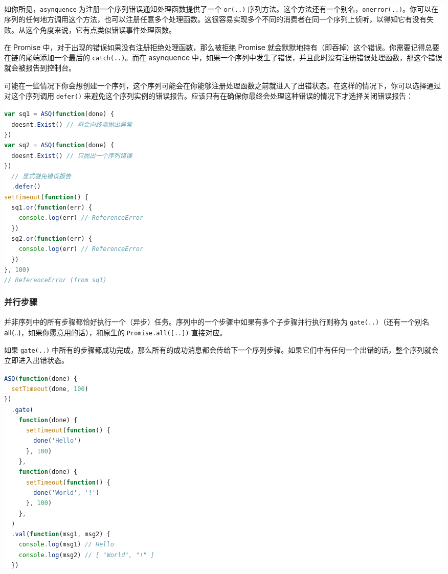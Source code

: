 如你所见，`asynquence` 为注册一个序列错误通知处理函数提供了一个 `or(..)` 序列方法。这个方法还有一个别名，`onerror(..)`。你可以在序列的任何地方调用这个方法，也可以注册任意多个处理函数。这很容易实现多个不同的消费者在同一个序列上侦听，以得知它有没有失败。从这个角度来说，它有点类似错误事件处理函数。

在 Promise 中，对于出现的错误如果没有注册拒绝处理函数，那么被拒绝 Promise 就会默默地持有（即吞掉）这个错误。你需要记得总要在链的尾端添加一个最后的 `catch(..)`。而在 asynquence 中，如果一个序列中发生了错误，并且此时没有注册错误处理函数，那这个错误就会被报告到控制台。

可能在一些情况下你会想创建一个序列，这个序列可能会在你能够注册处理函数之前就进入了出错状态。在这样的情况下，你可以选择通过对这个序列调用 `defer()` 来避免这个序列实例的错误报告。应该只有在确保你最终会处理这种错误的情况下才选择关闭错误报告：

```js
var sq1 = ASQ(function(done) {
  doesnt.Exist() // 将会向终端抛出异常
})
var sq2 = ASQ(function(done) {
  doesnt.Exist() // 只抛出一个序列错误
})
  // 显式避免错误报告
  .defer()
setTimeout(function() {
  sq1.or(function(err) {
    console.log(err) // ReferenceError
  })
  sq2.or(function(err) {
    console.log(err) // ReferenceError
  })
}, 100)
// ReferenceError (from sq1)
```

### 并行步骤

并非序列中的所有步骤都恰好执行一个（异步）任务。序列中的一个步骤中如果有多个子步骤并行执行则称为 `gate(..)`（还有一个别名 all(..)，如果你愿意用的话），和原生的 `Promise.all([..])` 直接对应。

如果 `gate(..)` 中所有的步骤都成功完成，那么所有的成功消息都会传给下一个序列步骤。如果它们中有任何一个出错的话，整个序列就会立即进入出错状态。

```js
ASQ(function(done) {
  setTimeout(done, 100)
})
  .gate(
    function(done) {
      setTimeout(function() {
        done('Hello')
      }, 100)
    },
    function(done) {
      setTimeout(function() {
        done('World', '!')
      }, 100)
    },
  )
  .val(function(msg1, msg2) {
    console.log(msg1) // Hello
    console.log(msg2) // [ "World", "!" ]
  })
```
